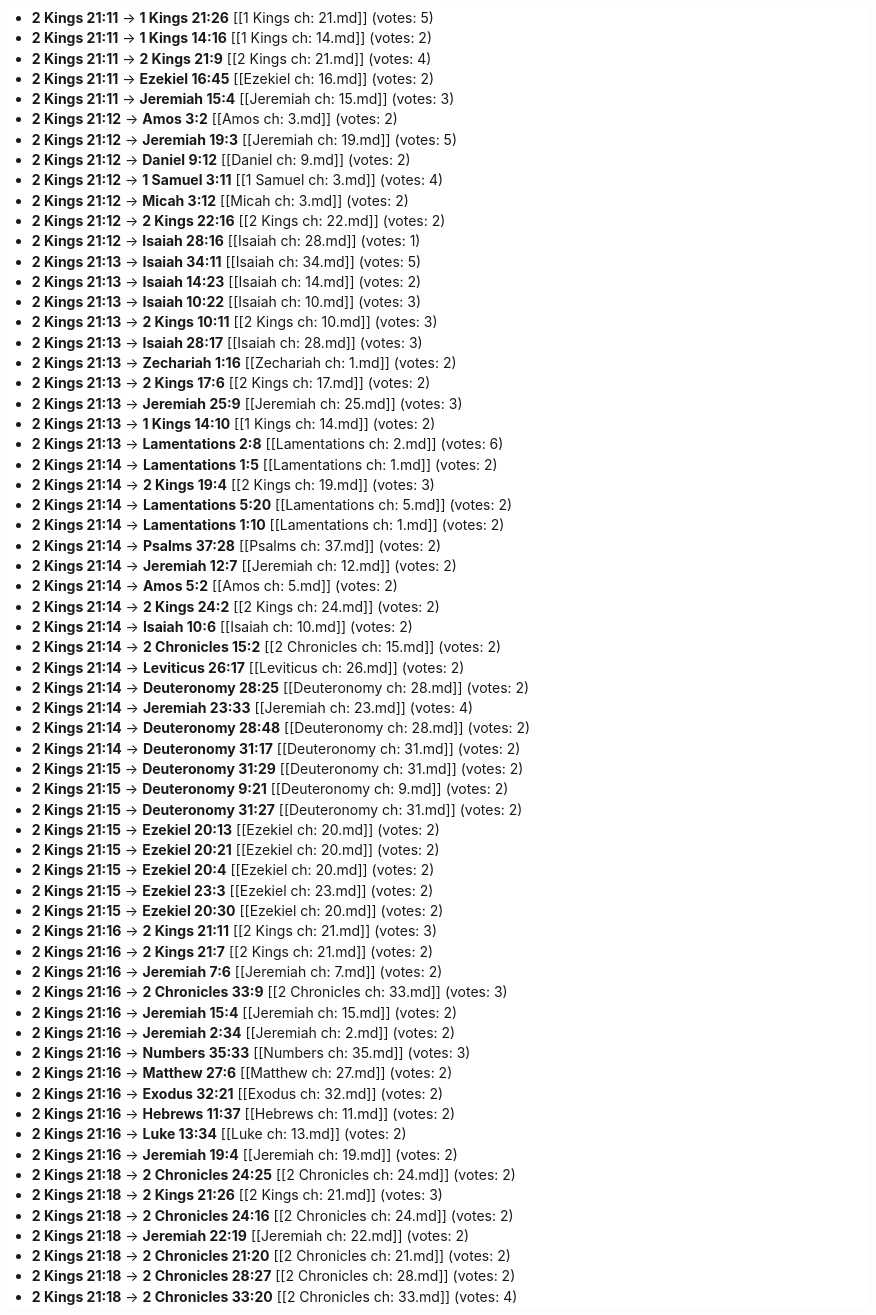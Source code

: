 - **2 Kings 21:11** → **1 Kings 21:26** [[1 Kings ch: 21.md]] (votes: 5)
- **2 Kings 21:11** → **1 Kings 14:16** [[1 Kings ch: 14.md]] (votes: 2)
- **2 Kings 21:11** → **2 Kings 21:9** [[2 Kings ch: 21.md]] (votes: 4)
- **2 Kings 21:11** → **Ezekiel 16:45** [[Ezekiel ch: 16.md]] (votes: 2)
- **2 Kings 21:11** → **Jeremiah 15:4** [[Jeremiah ch: 15.md]] (votes: 3)
- **2 Kings 21:12** → **Amos 3:2** [[Amos ch: 3.md]] (votes: 2)
- **2 Kings 21:12** → **Jeremiah 19:3** [[Jeremiah ch: 19.md]] (votes: 5)
- **2 Kings 21:12** → **Daniel 9:12** [[Daniel ch: 9.md]] (votes: 2)
- **2 Kings 21:12** → **1 Samuel 3:11** [[1 Samuel ch: 3.md]] (votes: 4)
- **2 Kings 21:12** → **Micah 3:12** [[Micah ch: 3.md]] (votes: 2)
- **2 Kings 21:12** → **2 Kings 22:16** [[2 Kings ch: 22.md]] (votes: 2)
- **2 Kings 21:12** → **Isaiah 28:16** [[Isaiah ch: 28.md]] (votes: 1)
- **2 Kings 21:13** → **Isaiah 34:11** [[Isaiah ch: 34.md]] (votes: 5)
- **2 Kings 21:13** → **Isaiah 14:23** [[Isaiah ch: 14.md]] (votes: 2)
- **2 Kings 21:13** → **Isaiah 10:22** [[Isaiah ch: 10.md]] (votes: 3)
- **2 Kings 21:13** → **2 Kings 10:11** [[2 Kings ch: 10.md]] (votes: 3)
- **2 Kings 21:13** → **Isaiah 28:17** [[Isaiah ch: 28.md]] (votes: 3)
- **2 Kings 21:13** → **Zechariah 1:16** [[Zechariah ch: 1.md]] (votes: 2)
- **2 Kings 21:13** → **2 Kings 17:6** [[2 Kings ch: 17.md]] (votes: 2)
- **2 Kings 21:13** → **Jeremiah 25:9** [[Jeremiah ch: 25.md]] (votes: 3)
- **2 Kings 21:13** → **1 Kings 14:10** [[1 Kings ch: 14.md]] (votes: 2)
- **2 Kings 21:13** → **Lamentations 2:8** [[Lamentations ch: 2.md]] (votes: 6)
- **2 Kings 21:14** → **Lamentations 1:5** [[Lamentations ch: 1.md]] (votes: 2)
- **2 Kings 21:14** → **2 Kings 19:4** [[2 Kings ch: 19.md]] (votes: 3)
- **2 Kings 21:14** → **Lamentations 5:20** [[Lamentations ch: 5.md]] (votes: 2)
- **2 Kings 21:14** → **Lamentations 1:10** [[Lamentations ch: 1.md]] (votes: 2)
- **2 Kings 21:14** → **Psalms 37:28** [[Psalms ch: 37.md]] (votes: 2)
- **2 Kings 21:14** → **Jeremiah 12:7** [[Jeremiah ch: 12.md]] (votes: 2)
- **2 Kings 21:14** → **Amos 5:2** [[Amos ch: 5.md]] (votes: 2)
- **2 Kings 21:14** → **2 Kings 24:2** [[2 Kings ch: 24.md]] (votes: 2)
- **2 Kings 21:14** → **Isaiah 10:6** [[Isaiah ch: 10.md]] (votes: 2)
- **2 Kings 21:14** → **2 Chronicles 15:2** [[2 Chronicles ch: 15.md]] (votes: 2)
- **2 Kings 21:14** → **Leviticus 26:17** [[Leviticus ch: 26.md]] (votes: 2)
- **2 Kings 21:14** → **Deuteronomy 28:25** [[Deuteronomy ch: 28.md]] (votes: 2)
- **2 Kings 21:14** → **Jeremiah 23:33** [[Jeremiah ch: 23.md]] (votes: 4)
- **2 Kings 21:14** → **Deuteronomy 28:48** [[Deuteronomy ch: 28.md]] (votes: 2)
- **2 Kings 21:14** → **Deuteronomy 31:17** [[Deuteronomy ch: 31.md]] (votes: 2)
- **2 Kings 21:15** → **Deuteronomy 31:29** [[Deuteronomy ch: 31.md]] (votes: 2)
- **2 Kings 21:15** → **Deuteronomy 9:21** [[Deuteronomy ch: 9.md]] (votes: 2)
- **2 Kings 21:15** → **Deuteronomy 31:27** [[Deuteronomy ch: 31.md]] (votes: 2)
- **2 Kings 21:15** → **Ezekiel 20:13** [[Ezekiel ch: 20.md]] (votes: 2)
- **2 Kings 21:15** → **Ezekiel 20:21** [[Ezekiel ch: 20.md]] (votes: 2)
- **2 Kings 21:15** → **Ezekiel 20:4** [[Ezekiel ch: 20.md]] (votes: 2)
- **2 Kings 21:15** → **Ezekiel 23:3** [[Ezekiel ch: 23.md]] (votes: 2)
- **2 Kings 21:15** → **Ezekiel 20:30** [[Ezekiel ch: 20.md]] (votes: 2)
- **2 Kings 21:16** → **2 Kings 21:11** [[2 Kings ch: 21.md]] (votes: 3)
- **2 Kings 21:16** → **2 Kings 21:7** [[2 Kings ch: 21.md]] (votes: 2)
- **2 Kings 21:16** → **Jeremiah 7:6** [[Jeremiah ch: 7.md]] (votes: 2)
- **2 Kings 21:16** → **2 Chronicles 33:9** [[2 Chronicles ch: 33.md]] (votes: 3)
- **2 Kings 21:16** → **Jeremiah 15:4** [[Jeremiah ch: 15.md]] (votes: 2)
- **2 Kings 21:16** → **Jeremiah 2:34** [[Jeremiah ch: 2.md]] (votes: 2)
- **2 Kings 21:16** → **Numbers 35:33** [[Numbers ch: 35.md]] (votes: 3)
- **2 Kings 21:16** → **Matthew 27:6** [[Matthew ch: 27.md]] (votes: 2)
- **2 Kings 21:16** → **Exodus 32:21** [[Exodus ch: 32.md]] (votes: 2)
- **2 Kings 21:16** → **Hebrews 11:37** [[Hebrews ch: 11.md]] (votes: 2)
- **2 Kings 21:16** → **Luke 13:34** [[Luke ch: 13.md]] (votes: 2)
- **2 Kings 21:16** → **Jeremiah 19:4** [[Jeremiah ch: 19.md]] (votes: 2)
- **2 Kings 21:18** → **2 Chronicles 24:25** [[2 Chronicles ch: 24.md]] (votes: 2)
- **2 Kings 21:18** → **2 Kings 21:26** [[2 Kings ch: 21.md]] (votes: 3)
- **2 Kings 21:18** → **2 Chronicles 24:16** [[2 Chronicles ch: 24.md]] (votes: 2)
- **2 Kings 21:18** → **Jeremiah 22:19** [[Jeremiah ch: 22.md]] (votes: 2)
- **2 Kings 21:18** → **2 Chronicles 21:20** [[2 Chronicles ch: 21.md]] (votes: 2)
- **2 Kings 21:18** → **2 Chronicles 28:27** [[2 Chronicles ch: 28.md]] (votes: 2)
- **2 Kings 21:18** → **2 Chronicles 33:20** [[2 Chronicles ch: 33.md]] (votes: 4)
